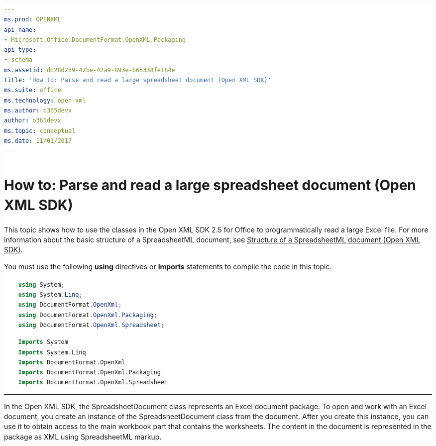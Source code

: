 ```yaml
---
ms.prod: OPENXML
api_name:
- Microsoft.Office.DocumentFormat.OpenXML.Packaging
api_type:
- schema
ms.assetid: dd28d239-42be-42a9-893e-b65338fe184e
title: 'How to: Parse and read a large spreadsheet document (Open XML SDK)'
ms.suite: office
ms.technology: open-xml
ms.author: o365devx
author: o365devx
ms.topic: conceptual
ms.date: 11/01/2017
---
```

# How to: Parse and read a large spreadsheet document (Open XML SDK)

This topic shows how to use the classes in the Open XML SDK 2.5 for
Office to programmatically read a large Excel file. For more information
about the basic structure of a <span
class="keyword">SpreadsheetML</span> document, see [Structure of a SpreadsheetML document (Open XML SDK)](structure-of-a-spreadsheetml-document.md).

You must use the following **using** directives
or **Imports** statements to compile the code
in this topic.

```csharp
    using System;
    using System.Linq;
    using DocumentFormat.OpenXml;
    using DocumentFormat.OpenXml.Packaging;
    using DocumentFormat.OpenXml.Spreadsheet;
```

```vb
    Imports System
    Imports System.Linq
    Imports DocumentFormat.OpenXml
    Imports DocumentFormat.OpenXml.Packaging
    Imports DocumentFormat.OpenXml.Spreadsheet
```

--------------------------------------------------------------------------------

In the Open XML SDK, the <span sdata="cer"
target="T:DocumentFormat.OpenXml.Packaging.SpreadsheetDocument"><span
class="nolink">SpreadsheetDocument</span></span> class represents an
Excel document package. To open and work with an Excel document, you
create an instance of the <span
class="keyword">SpreadsheetDocument</span> class from the document.
After you create this instance, you can use it to obtain access to the
main workbook part that contains the worksheets. The content in the
document is represented in the package as XML using <span
class="keyword">SpreadsheetML</span> markup.
